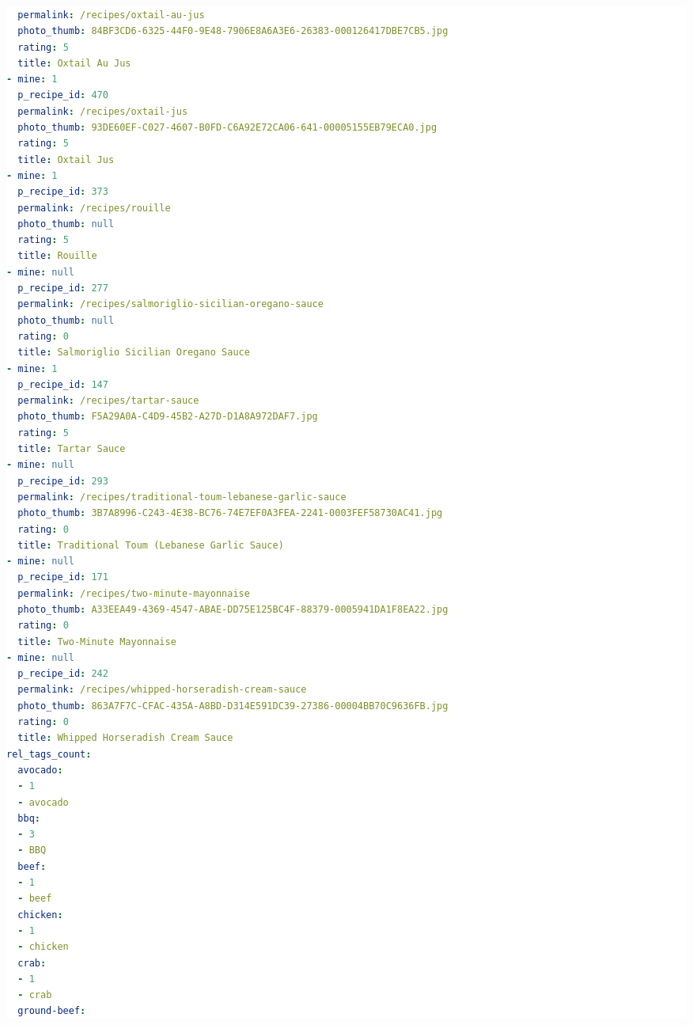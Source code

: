 ```yaml
  permalink: /recipes/oxtail-au-jus
  photo_thumb: 84BF3CD6-6325-44F0-9E48-7906E8A6A3E6-26383-000126417DBE7CB5.jpg
  rating: 5
  title: Oxtail Au Jus
- mine: 1
  p_recipe_id: 470
  permalink: /recipes/oxtail-jus
  photo_thumb: 93DE60EF-C027-4607-B0FD-C6A92E72CA06-641-00005155EB79ECA0.jpg
  rating: 5
  title: Oxtail Jus
- mine: 1
  p_recipe_id: 373
  permalink: /recipes/rouille
  photo_thumb: null
  rating: 5
  title: Rouille
- mine: null
  p_recipe_id: 277
  permalink: /recipes/salmoriglio-sicilian-oregano-sauce
  photo_thumb: null
  rating: 0
  title: Salmoriglio Sicilian Oregano Sauce
- mine: 1
  p_recipe_id: 147
  permalink: /recipes/tartar-sauce
  photo_thumb: F5A29A0A-C4D9-45B2-A27D-D1A8A972DAF7.jpg
  rating: 5
  title: Tartar Sauce
- mine: null
  p_recipe_id: 293
  permalink: /recipes/traditional-toum-lebanese-garlic-sauce
  photo_thumb: 3B7A8996-C243-4E38-BC76-74E7EF0A3FEA-2241-0003FEF58730AC41.jpg
  rating: 0
  title: Traditional Toum (Lebanese Garlic Sauce)
- mine: null
  p_recipe_id: 171
  permalink: /recipes/two-minute-mayonnaise
  photo_thumb: A33EEA49-4369-4547-ABAE-DD75E125BC4F-88379-0005941DA1F8EA22.jpg
  rating: 0
  title: Two-Minute Mayonnaise
- mine: null
  p_recipe_id: 242
  permalink: /recipes/whipped-horseradish-cream-sauce
  photo_thumb: 863A7F7C-CFAC-435A-A8BD-D314E591DC39-27386-00004BB70C9636FB.jpg
  rating: 0
  title: Whipped Horseradish Cream Sauce
rel_tags_count:
  avocado:
  - 1
  - avocado
  bbq:
  - 3
  - BBQ
  beef:
  - 1
  - beef
  chicken:
  - 1
  - chicken
  crab:
  - 1
  - crab
  ground-beef:
```